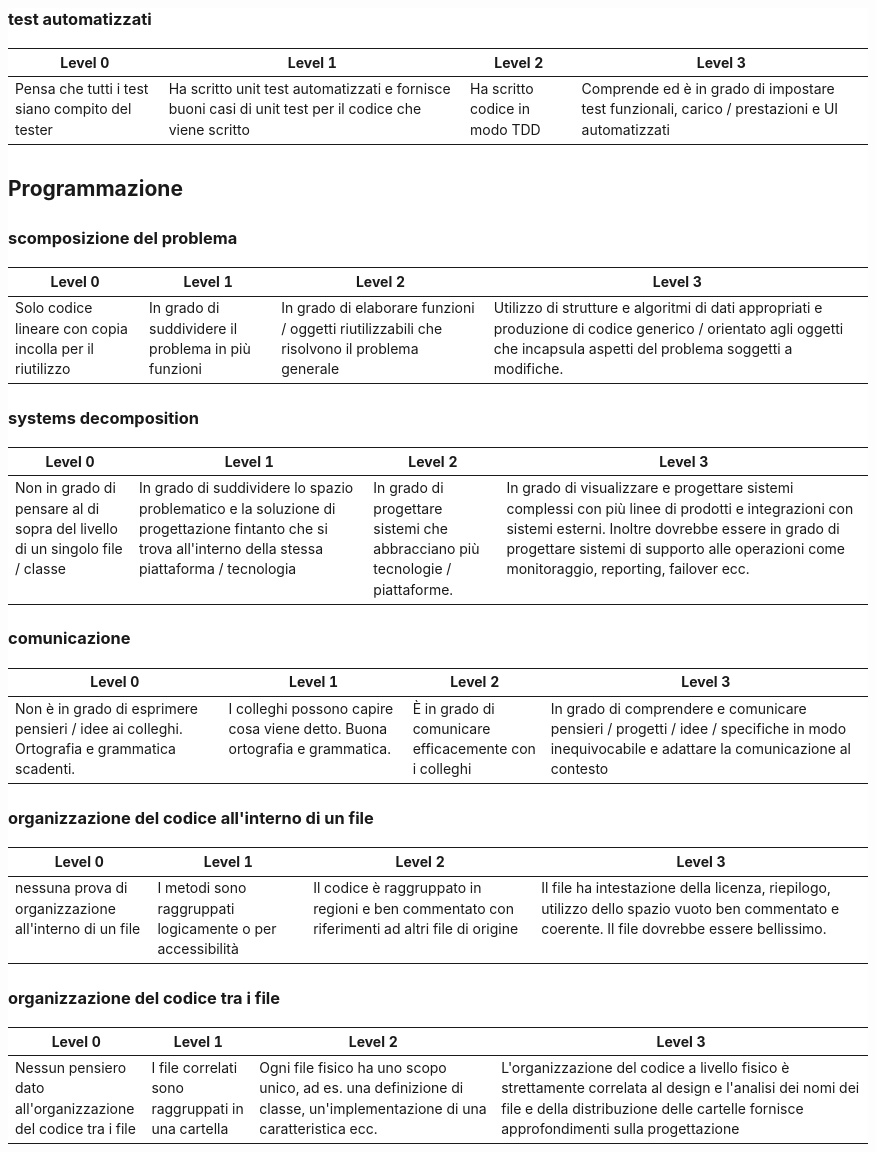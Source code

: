 ### test automatizzati
Level 0|Level 1|Level 2|Level 3
---|---|---|---
Pensa che tutti i test siano compito del tester|Ha scritto unit test automatizzati e fornisce buoni casi di unit test per il codice che viene scritto|Ha scritto codice in modo TDD|Comprende ed è in grado di impostare test funzionali, carico / prestazioni e UI automatizzati

## Programmazione

### scomposizione del problema
Level 0|Level 1|Level 2|Level 3
---|---|---|---
Solo codice lineare con copia incolla per il riutilizzo|In grado di suddividere il problema in più funzioni|In grado di elaborare funzioni / oggetti riutilizzabili che risolvono il problema generale|Utilizzo di strutture e algoritmi di dati appropriati e produzione di codice generico / orientato agli oggetti che incapsula aspetti del problema soggetti a modifiche.


### systems decomposition
Level 0|Level 1|Level 2|Level 3
---|---|---|---
Non in grado di pensare al di sopra del livello di un singolo file / classe|In grado di suddividere lo spazio problematico e la soluzione di progettazione fintanto che si trova all'interno della stessa piattaforma / tecnologia|In grado di progettare sistemi che abbracciano più tecnologie / piattaforme.|In grado di visualizzare e progettare sistemi complessi con più linee di prodotti e integrazioni con sistemi esterni. Inoltre dovrebbe essere in grado di progettare sistemi di supporto alle operazioni come monitoraggio, reporting, failover ecc.

### comunicazione
Level 0|Level 1|Level 2|Level 3
---|---|---|---
Non è in grado di esprimere pensieri / idee ai colleghi. Ortografia e grammatica scadenti.|I colleghi possono capire cosa viene detto. Buona ortografia e grammatica.|È in grado di comunicare efficacemente con i colleghi|In grado di comprendere e comunicare pensieri / progetti / idee / specifiche in modo inequivocabile e adattare la comunicazione al contesto

### organizzazione del codice all'interno di un file
Level 0|Level 1|Level 2|Level 3
---|---|---|---
nessuna prova di organizzazione all'interno di un file|I metodi sono raggruppati logicamente o per accessibilità|Il codice è raggruppato in regioni e ben commentato con riferimenti ad altri file di origine|Il file ha intestazione della licenza, riepilogo, utilizzo dello spazio vuoto ben commentato e coerente. Il file dovrebbe essere bellissimo.

### organizzazione del codice tra i file
Level 0|Level 1|Level 2|Level 3
---|---|---|---
Nessun pensiero dato all'organizzazione del codice tra i file|I file correlati sono raggruppati in una cartella|Ogni file fisico ha uno scopo unico, ad es. una definizione di classe, un'implementazione di una caratteristica ecc.|L'organizzazione del codice a livello fisico è strettamente correlata al design e l'analisi dei nomi dei file e della distribuzione delle cartelle fornisce approfondimenti sulla progettazione
